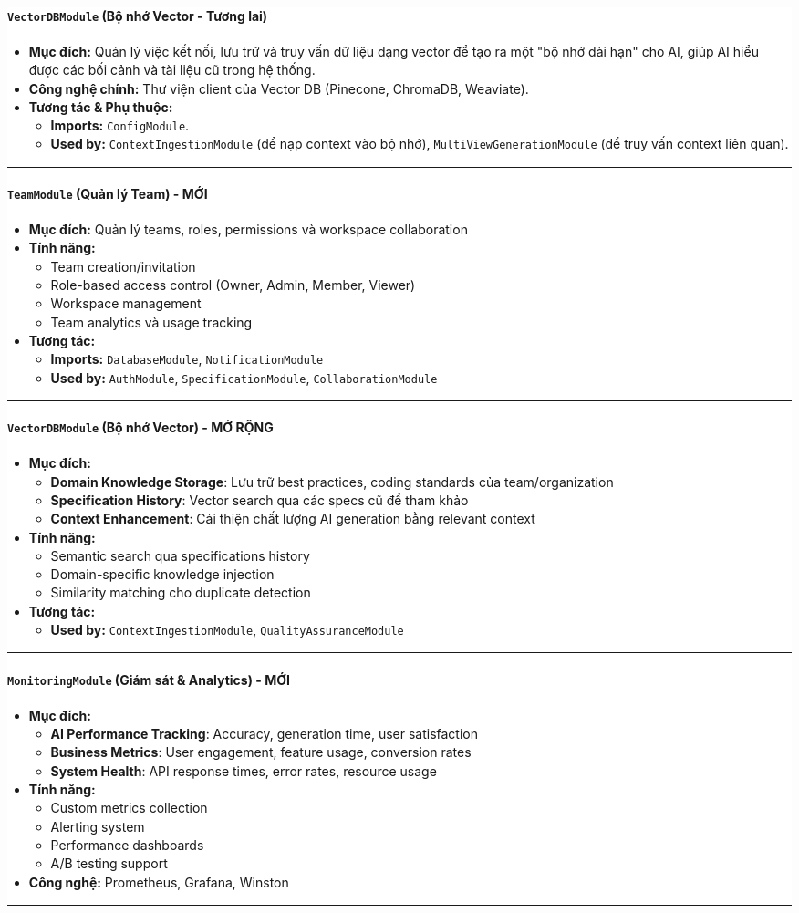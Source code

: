#### **`VectorDBModule` (Bộ nhớ Vector - Tương lai)**
* **Mục đích:** Quản lý việc kết nối, lưu trữ và truy vấn dữ liệu dạng vector để tạo ra một "bộ nhớ dài hạn" cho AI, giúp AI hiểu được các bối cảnh và tài liệu cũ trong hệ thống.
* **Công nghệ chính:** Thư viện client của Vector DB (Pinecone, ChromaDB, Weaviate).
* **Tương tác & Phụ thuộc:**
    * **Imports:** `ConfigModule`.
    * **Used by:** `ContextIngestionModule` (để nạp context vào bộ nhớ), `MultiViewGenerationModule` (để truy vấn context liên quan).

---

#### **`TeamModule` (Quản lý Team) - MỚI**
* **Mục đích:** Quản lý teams, roles, permissions và workspace collaboration
* **Tính năng:**
  - Team creation/invitation
  - Role-based access control (Owner, Admin, Member, Viewer)
  - Workspace management
  - Team analytics và usage tracking
* **Tương tác:**
  - **Imports:** `DatabaseModule`, `NotificationModule`
  - **Used by:** `AuthModule`, `SpecificationModule`, `CollaborationModule`

---

#### **`VectorDBModule` (Bộ nhớ Vector) - MỞ RỘNG**
* **Mục đích:** 
  - **Domain Knowledge Storage**: Lưu trữ best practices, coding standards của team/organization
  - **Specification History**: Vector search qua các specs cũ để tham khảo
  - **Context Enhancement**: Cải thiện chất lượng AI generation bằng relevant context
* **Tính năng:**
  - Semantic search qua specifications history
  - Domain-specific knowledge injection
  - Similarity matching cho duplicate detection
* **Tương tác:**
  - **Used by:** `ContextIngestionModule`, `QualityAssuranceModule`

---

#### **`MonitoringModule` (Giám sát & Analytics) - MỚI**
* **Mục đích:** 
  - **AI Performance Tracking**: Accuracy, generation time, user satisfaction
  - **Business Metrics**: User engagement, feature usage, conversion rates
  - **System Health**: API response times, error rates, resource usage
* **Tính năng:**
  - Custom metrics collection
  - Alerting system
  - Performance dashboards
  - A/B testing support
* **Công nghệ:** Prometheus, Grafana, Winston

---

